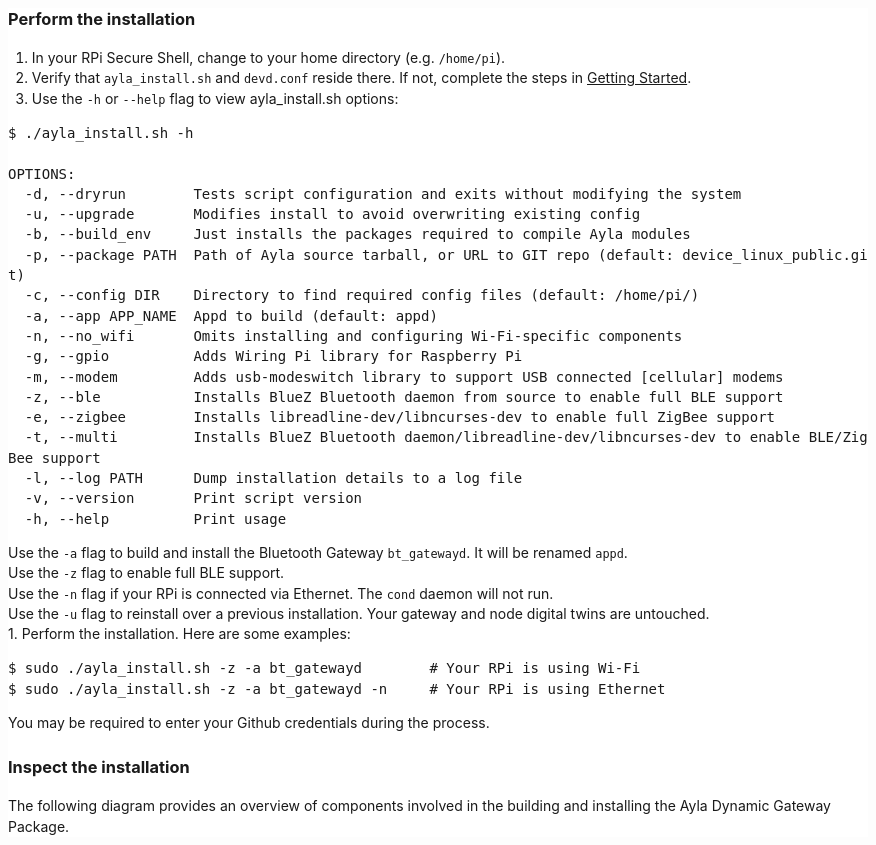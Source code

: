 ### Perform the installation

1. In your RPi Secure Shell, change to your home directory (e.g. <code>/home/pi</code>).
1. Verify that <code>ayla_install.sh</code> and <code>devd.conf</code> reside there. If not, complete the steps in [Getting Started](../../getting-started).
1. Use the <code>-h</code> or <code>--help</code> flag to view ayla_install.sh options:
<pre>
$ ./ayla_install.sh -h
&nbsp;
OPTIONS:
  -d, --dryrun        Tests script configuration and exits without modifying the system
  -u, --upgrade       Modifies install to avoid overwriting existing config
  -b, --build_env     Just installs the packages required to compile Ayla modules
  -p, --package PATH  Path of Ayla source tarball, or URL to GIT repo (default: device_linux_public.git)
  -c, --config DIR    Directory to find required config files (default: /home/pi/)
  -a, --app APP_NAME  Appd to build (default: appd)
  -n, --no_wifi       Omits installing and configuring Wi-Fi-specific components
  -g, --gpio          Adds Wiring Pi library for Raspberry Pi
  -m, --modem         Adds usb-modeswitch library to support USB connected [cellular] modems
  -z, --ble           Installs BlueZ Bluetooth daemon from source to enable full BLE support
  -e, --zigbee        Installs libreadline-dev/libncurses-dev to enable full ZigBee support
  -t, --multi         Installs BlueZ Bluetooth daemon/libreadline-dev/libncurses-dev to enable BLE/ZigBee support
  -l, --log PATH      Dump installation details to a log file
  -v, --version       Print script version
  -h, --help          Print usage
</pre>
<div>Use the <code>-a</code> flag to build and install the Bluetooth Gateway <code>bt_gatewayd</code>. It will be renamed <code>appd</code>.</div>
<div>Use the <code>-z</code> flag to enable full BLE support.</div>
<div>Use the <code>-n</code> flag if your RPi is connected via Ethernet. The <code>cond</code> daemon will not run.</div>
<div>Use the <code>-u</code> flag to reinstall over a previous installation. Your gateway and node digital twins are untouched.</div>
1. Perform the installation. Here are some examples:
<pre>
$ sudo ./ayla_install.sh -z -a bt_gatewayd        # Your RPi is using Wi-Fi
$ sudo ./ayla_install.sh -z -a bt_gatewayd -n     # Your RPi is using Ethernet
</pre>
<div>You may be required to enter your Github credentials during the process.</div>

### Inspect the installation

The following diagram provides an overview of components involved in the building and installing the Ayla Dynamic Gateway Package.
